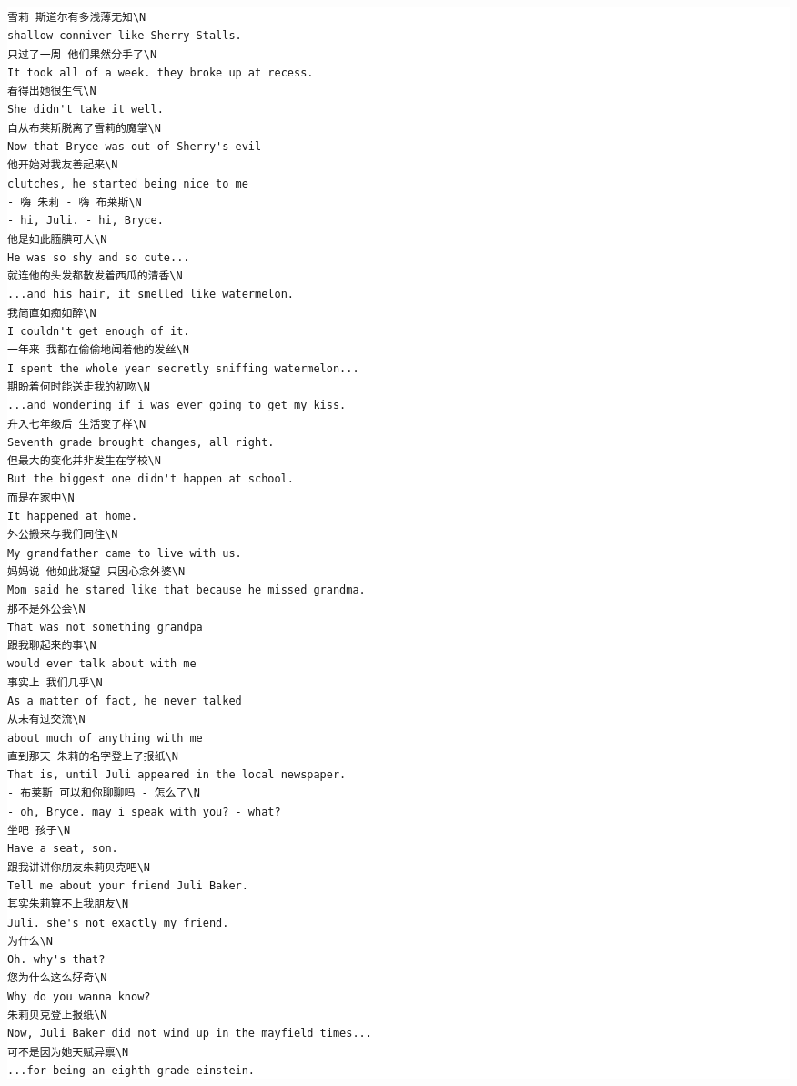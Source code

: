 	雪莉 斯道尔有多浅薄无知\N
	shallow conniver like Sherry Stalls.
	只过了一周 他们果然分手了\N
	It took all of a week. they broke up at recess.
	看得出她很生气\N
	She didn't take it well.
	自从布莱斯脱离了雪莉的魔掌\N
	Now that Bryce was out of Sherry's evil
	他开始对我友善起来\N
	clutches, he started being nice to me
	- 嗨 朱莉 - 嗨 布莱斯\N
	- hi, Juli. - hi, Bryce.
	他是如此腼腆可人\N
	He was so shy and so cute...
	就连他的头发都散发着西瓜的清香\N
	...and his hair, it smelled like watermelon.
	我简直如痴如醉\N
	I couldn't get enough of it.
	一年来 我都在偷偷地闻着他的发丝\N
	I spent the whole year secretly sniffing watermelon...
	期盼着何时能送走我的初吻\N
	...and wondering if i was ever going to get my kiss.
	升入七年级后 生活变了样\N
	Seventh grade brought changes, all right.
	但最大的变化并非发生在学校\N
	But the biggest one didn't happen at school.
	而是在家中\N
	It happened at home.
	外公搬来与我们同住\N
	My grandfather came to live with us.
	妈妈说 他如此凝望 只因心念外婆\N
	Mom said he stared like that because he missed grandma.
	那不是外公会\N
	That was not something grandpa
	跟我聊起来的事\N
	would ever talk about with me
	事实上 我们几乎\N
	As a matter of fact, he never talked
	从未有过交流\N
	about much of anything with me
	直到那天 朱莉的名字登上了报纸\N
	That is, until Juli appeared in the local newspaper.
	- 布莱斯 可以和你聊聊吗 - 怎么了\N
	- oh, Bryce. may i speak with you? - what?
	坐吧 孩子\N
	Have a seat, son.
	跟我讲讲你朋友朱莉贝克吧\N
	Tell me about your friend Juli Baker.
	其实朱莉算不上我朋友\N
	Juli. she's not exactly my friend.
	为什么\N
	Oh. why's that?
	您为什么这么好奇\N
	Why do you wanna know?
	朱莉贝克登上报纸\N
	Now, Juli Baker did not wind up in the mayfield times...
	可不是因为她天赋异禀\N
	...for being an eighth-grade einstein.
	